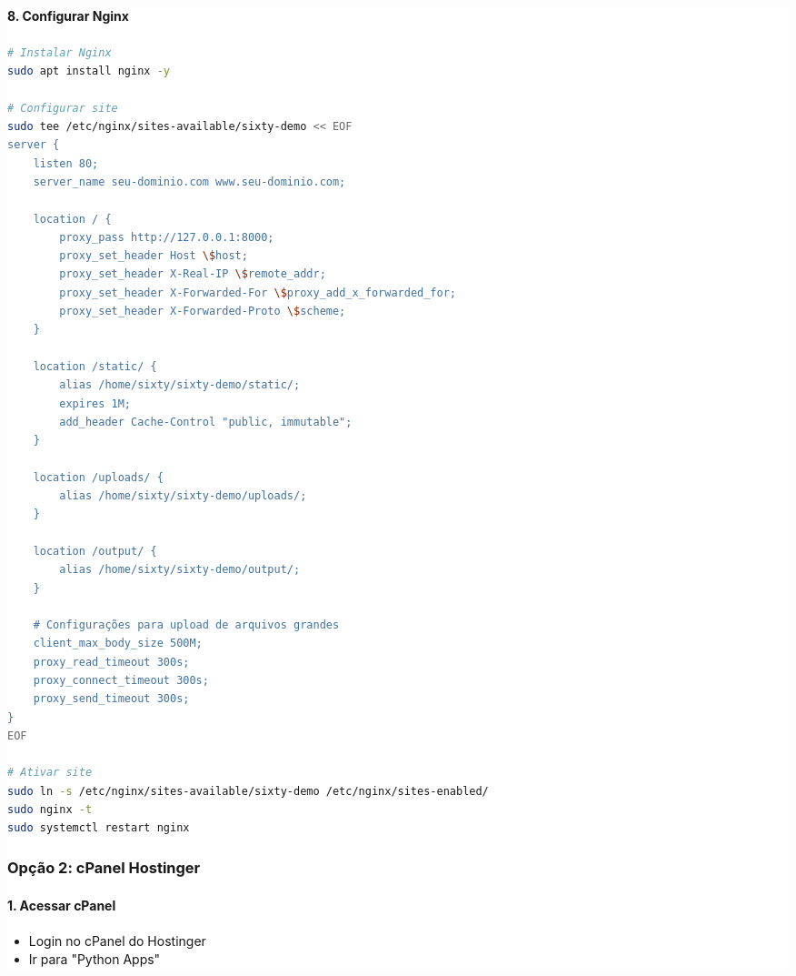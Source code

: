 #### 8. Configurar Nginx
```bash
# Instalar Nginx
sudo apt install nginx -y

# Configurar site
sudo tee /etc/nginx/sites-available/sixty-demo << EOF
server {
    listen 80;
    server_name seu-dominio.com www.seu-dominio.com;

    location / {
        proxy_pass http://127.0.0.1:8000;
        proxy_set_header Host \$host;
        proxy_set_header X-Real-IP \$remote_addr;
        proxy_set_header X-Forwarded-For \$proxy_add_x_forwarded_for;
        proxy_set_header X-Forwarded-Proto \$scheme;
    }

    location /static/ {
        alias /home/sixty/sixty-demo/static/;
        expires 1M;
        add_header Cache-Control "public, immutable";
    }

    location /uploads/ {
        alias /home/sixty/sixty-demo/uploads/;
    }

    location /output/ {
        alias /home/sixty/sixty-demo/output/;
    }

    # Configurações para upload de arquivos grandes
    client_max_body_size 500M;
    proxy_read_timeout 300s;
    proxy_connect_timeout 300s;
    proxy_send_timeout 300s;
}
EOF

# Ativar site
sudo ln -s /etc/nginx/sites-available/sixty-demo /etc/nginx/sites-enabled/
sudo nginx -t
sudo systemctl restart nginx
```

### Opção 2: cPanel Hostinger

#### 1. Acessar cPanel
- Login no cPanel do Hostinger
- Ir para "Python Apps"
